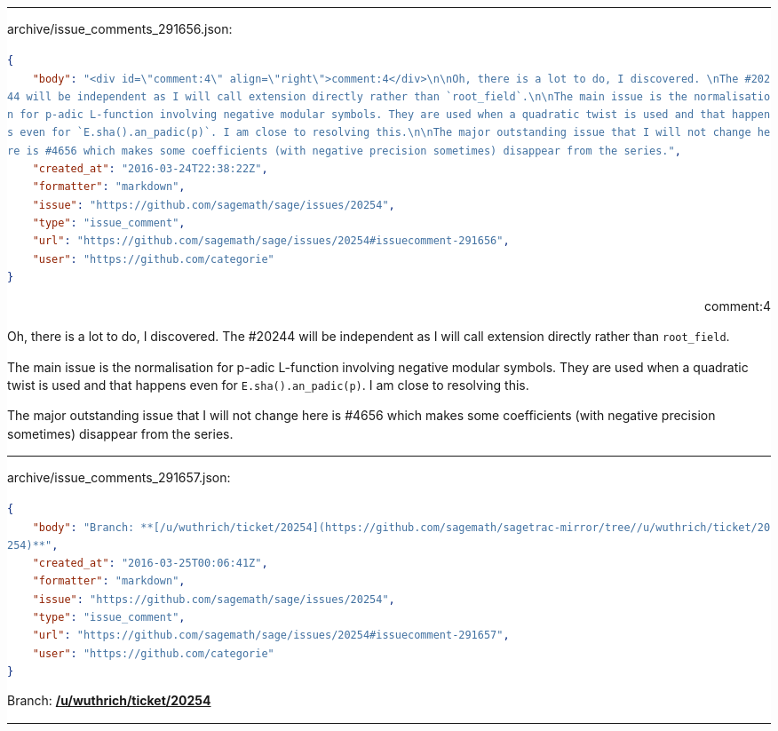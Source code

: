 

---

archive/issue_comments_291656.json:
```json
{
    "body": "<div id=\"comment:4\" align=\"right\">comment:4</div>\n\nOh, there is a lot to do, I discovered. \nThe #20244 will be independent as I will call extension directly rather than `root_field`.\n\nThe main issue is the normalisation for p-adic L-function involving negative modular symbols. They are used when a quadratic twist is used and that happens even for `E.sha().an_padic(p)`. I am close to resolving this.\n\nThe major outstanding issue that I will not change here is #4656 which makes some coefficients (with negative precision sometimes) disappear from the series.",
    "created_at": "2016-03-24T22:38:22Z",
    "formatter": "markdown",
    "issue": "https://github.com/sagemath/sage/issues/20254",
    "type": "issue_comment",
    "url": "https://github.com/sagemath/sage/issues/20254#issuecomment-291656",
    "user": "https://github.com/categorie"
}
```

<div id="comment:4" align="right">comment:4</div>

Oh, there is a lot to do, I discovered. 
The #20244 will be independent as I will call extension directly rather than `root_field`.

The main issue is the normalisation for p-adic L-function involving negative modular symbols. They are used when a quadratic twist is used and that happens even for `E.sha().an_padic(p)`. I am close to resolving this.

The major outstanding issue that I will not change here is #4656 which makes some coefficients (with negative precision sometimes) disappear from the series.



---

archive/issue_comments_291657.json:
```json
{
    "body": "Branch: **[/u/wuthrich/ticket/20254](https://github.com/sagemath/sagetrac-mirror/tree//u/wuthrich/ticket/20254)**",
    "created_at": "2016-03-25T00:06:41Z",
    "formatter": "markdown",
    "issue": "https://github.com/sagemath/sage/issues/20254",
    "type": "issue_comment",
    "url": "https://github.com/sagemath/sage/issues/20254#issuecomment-291657",
    "user": "https://github.com/categorie"
}
```

Branch: **[/u/wuthrich/ticket/20254](https://github.com/sagemath/sagetrac-mirror/tree//u/wuthrich/ticket/20254)**



---
